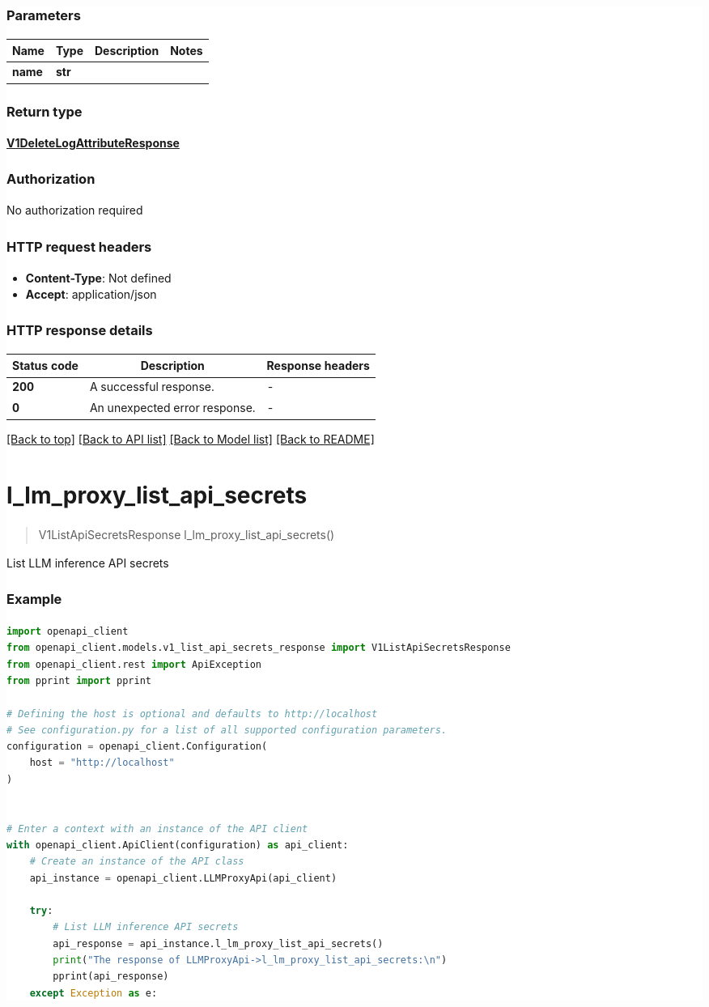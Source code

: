 ```python
```



### Parameters


Name | Type | Description  | Notes
------------- | ------------- | ------------- | -------------
 **name** | **str**|  | 

### Return type

[**V1DeleteLogAttributeResponse**](V1DeleteLogAttributeResponse.md)

### Authorization

No authorization required

### HTTP request headers

 - **Content-Type**: Not defined
 - **Accept**: application/json

### HTTP response details

| Status code | Description | Response headers |
|-------------|-------------|------------------|
**200** | A successful response. |  -  |
**0** | An unexpected error response. |  -  |

[[Back to top]](#) [[Back to API list]](../README.md#documentation-for-api-endpoints) [[Back to Model list]](../README.md#documentation-for-models) [[Back to README]](../README.md)

# **l_lm_proxy_list_api_secrets**
> V1ListApiSecretsResponse l_lm_proxy_list_api_secrets()

List LLM inference API secrets

### Example


```python
import openapi_client
from openapi_client.models.v1_list_api_secrets_response import V1ListApiSecretsResponse
from openapi_client.rest import ApiException
from pprint import pprint

# Defining the host is optional and defaults to http://localhost
# See configuration.py for a list of all supported configuration parameters.
configuration = openapi_client.Configuration(
    host = "http://localhost"
)


# Enter a context with an instance of the API client
with openapi_client.ApiClient(configuration) as api_client:
    # Create an instance of the API class
    api_instance = openapi_client.LLMProxyApi(api_client)

    try:
        # List LLM inference API secrets
        api_response = api_instance.l_lm_proxy_list_api_secrets()
        print("The response of LLMProxyApi->l_lm_proxy_list_api_secrets:\n")
        pprint(api_response)
    except Exception as e:
```
